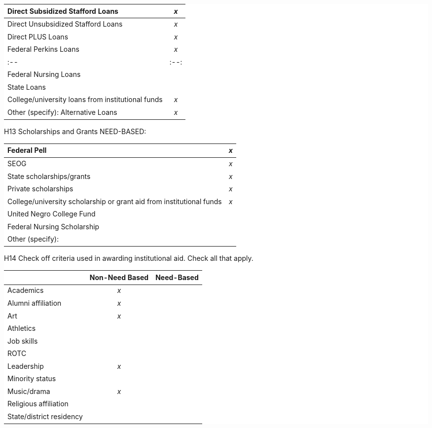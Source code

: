 | Direct Subsidized Stafford Loans | $x$ |
| :-- | :--: |
| Direct Unsubsidized Stafford Loans | $x$ |
| Direct PLUS Loans | $x$ |
| Federal Perkins Loans | $x$ |
| :-- | :--: |
| Federal Nursing Loans |  |
| State Loans |  |
| College/university loans from institutional funds | $x$ |
| Other (specify): Alternative Loans | $x$ |

H13 Scholarships and Grants
NEED-BASED:

| Federal Pell | $x$ |
| :-- | :--: |
| SEOG | $x$ |
| State scholarships/grants | $x$ |
| Private scholarships | $x$ |
| College/university scholarship or grant aid from institutional funds | $x$ |
| United Negro College Fund |  |
| Federal Nursing Scholarship |  |
| Other (specify): |  |

H14 Check off criteria used in awarding institutional aid. Check all that apply.

|  | Non-Need Based | Need-Based |
| :-- | :--: | :-- |
| Academics | $x$ |  |
| Alumni affiliation | $x$ |  |
| Art | $x$ |  |
| Athletics |  |  |
| Job skills |  |  |
| ROTC |  |  |
| Leadership | $x$ |  |
| Minority status |  |  |
| Music/drama | $x$ |  |
| Religious affiliation |  |  |
| State/district residency |  |  |
